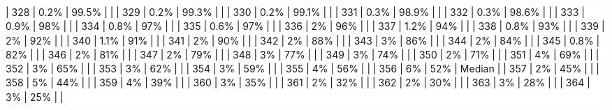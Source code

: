 | 328 | 0.2% | 99.5% |  |
| 329 | 0.2% | 99.3% |  |
| 330 | 0.2% | 99.1% |  |
| 331 | 0.3% | 98.9% |  |
| 332 | 0.3% | 98.6% |  |
| 333 | 0.9% | 98% |  |
| 334 | 0.8% | 97% |  |
| 335 | 0.6% | 97% |  |
| 336 | 2% | 96% |  |
| 337 | 1.2% | 94% |  |
| 338 | 0.8% | 93% |  |
| 339 | 2% | 92% |  |
| 340 | 1.1% | 91% |  |
| 341 | 2% | 90% |  |
| 342 | 2% | 88% |  |
| 343 | 3% | 86% |  |
| 344 | 2% | 84% |  |
| 345 | 0.8% | 82% |  |
| 346 | 2% | 81% |  |
| 347 | 2% | 79% |  |
| 348 | 3% | 77% |  |
| 349 | 3% | 74% |  |
| 350 | 2% | 71% |  |
| 351 | 4% | 69% |  |
| 352 | 3% | 65% |  |
| 353 | 3% | 62% |  |
| 354 | 3% | 59% |  |
| 355 | 4% | 56% |  |
| 356 | 6% | 52% | Median |
| 357 | 2% | 45% |  |
| 358 | 5% | 44% |  |
| 359 | 4% | 39% |  |
| 360 | 3% | 35% |  |
| 361 | 2% | 32% |  |
| 362 | 2% | 30% |  |
| 363 | 3% | 28% |  |
| 364 | 3% | 25% |  |